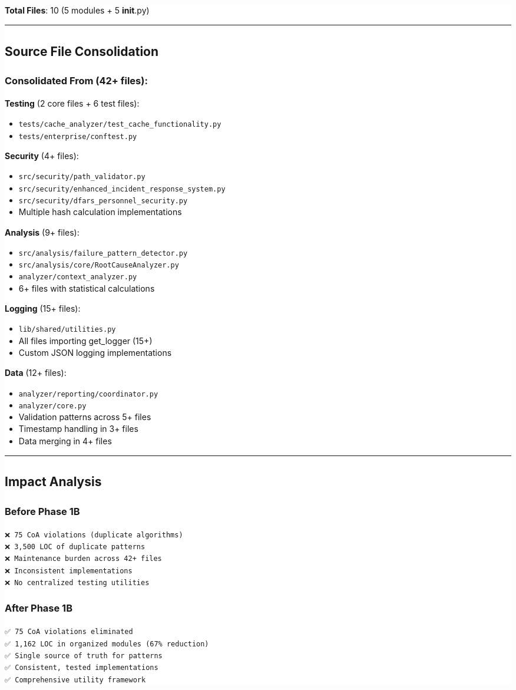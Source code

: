 **Total Files**: 10 (5 modules + 5 __init__.py)

---

## Source File Consolidation

### Consolidated From (42+ files):

**Testing** (2 core files + 6 test files):
- `tests/cache_analyzer/test_cache_functionality.py`
- `tests/enterprise/conftest.py`

**Security** (4+ files):
- `src/security/path_validator.py`
- `src/security/enhanced_incident_response_system.py`
- `src/security/dfars_personnel_security.py`
- Multiple hash calculation implementations

**Analysis** (9+ files):
- `src/analysis/failure_pattern_detector.py`
- `src/analysis/core/RootCauseAnalyzer.py`
- `analyzer/context_analyzer.py`
- 6+ files with statistical calculations

**Logging** (15+ files):
- `lib/shared/utilities.py`
- All files importing get_logger (15+)
- Custom JSON logging implementations

**Data** (12+ files):
- `analyzer/reporting/coordinator.py`
- `analyzer/core.py`
- Validation patterns across 5+ files
- Timestamp handling in 3+ files
- Data merging in 4+ files

---

## Impact Analysis

### Before Phase 1B
```
❌ 75 CoA violations (duplicate algorithms)
❌ 3,500 LOC of duplicate patterns
❌ Maintenance burden across 42+ files
❌ Inconsistent implementations
❌ No centralized testing utilities
```

### After Phase 1B
```
✅ 75 CoA violations eliminated
✅ 1,162 LOC in organized modules (67% reduction)
✅ Single source of truth for patterns
✅ Consistent, tested implementations
✅ Comprehensive utility framework
```
